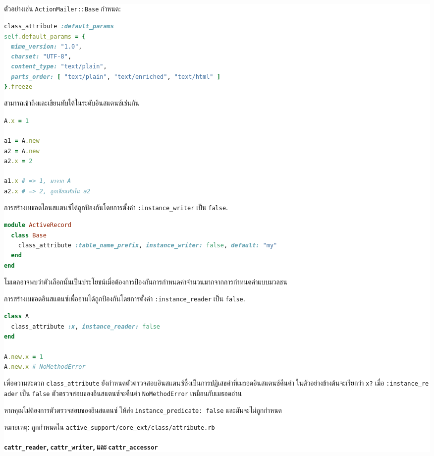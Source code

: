 ตัวอย่างเช่น `ActionMailer::Base` กำหนด:

```ruby
class_attribute :default_params
self.default_params = {
  mime_version: "1.0",
  charset: "UTF-8",
  content_type: "text/plain",
  parts_order: [ "text/plain", "text/enriched", "text/html" ]
}.freeze
```

สามารถเข้าถึงและเขียนทับได้ในระดับอินสแตนซ์เช่นกัน

```ruby
A.x = 1

a1 = A.new
a2 = A.new
a2.x = 2

a1.x # => 1, มาจาก A
a2.x # => 2, ถูกเขียนทับใน a2
```

การสร้างเมธอดไอนสแตนซ์ได้ถูกป้องกันโดยการตั้งค่า `:instance_writer` เป็น `false`.

```ruby
module ActiveRecord
  class Base
    class_attribute :table_name_prefix, instance_writer: false, default: "my"
  end
end
```

โมเดลอาจพบว่าตัวเลือกนั้นเป็นประโยชน์เมื่อต้องการป้องกันการกำหนดค่าจำนวนมากจากการกำหนดค่าแบบมวลชน

การสร้างเมธอดอินสแตนซ์เพื่ออ่านได้ถูกป้องกันโดยการตั้งค่า `:instance_reader` เป็น `false`.

```ruby
class A
  class_attribute :x, instance_reader: false
end

A.new.x = 1
A.new.x # NoMethodError
```

เพื่อความสะดวก `class_attribute` ยังกำหนดตัวตรวจสอบอินสแตนซ์ซึ่งเป็นการปฏิเสธค่าที่เมธอดอินสแตนซ์คืนค่า ในตัวอย่างข้างต้นจะเรียกว่า `x?`
เมื่อ `:instance_reader` เป็น `false` ตัวตรวจสอบของอินสแตนซ์จะคืนค่า `NoMethodError` เหมือนกับเมธอดอ่าน

หากคุณไม่ต้องการตัวตรวจสอบของอินสแตนซ์ ให้ส่ง `instance_predicate: false` และมันจะไม่ถูกกำหนด

หมายเหตุ: ถูกกำหนดใน `active_support/core_ext/class/attribute.rb`


#### `cattr_reader`, `cattr_writer`, และ `cattr_accessor`
